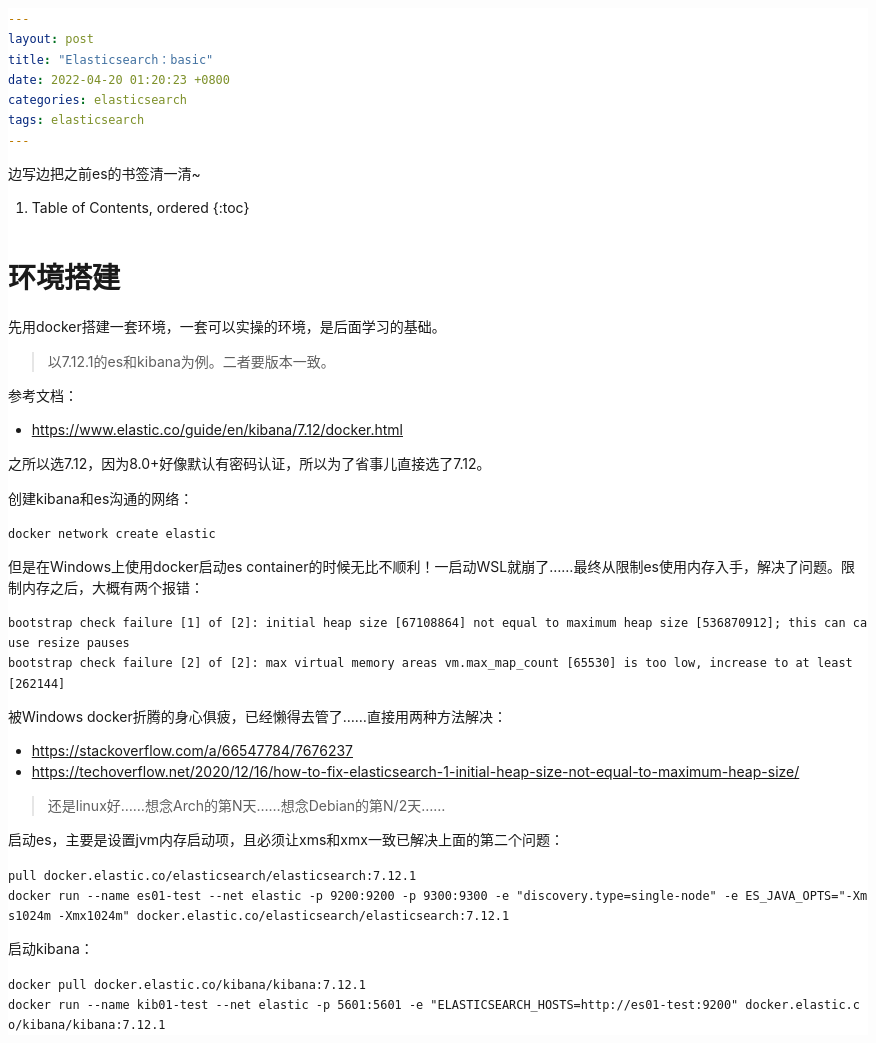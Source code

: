 ```yaml
---
layout: post
title: "Elasticsearch：basic"
date: 2022-04-20 01:20:23 +0800
categories: elasticsearch
tags: elasticsearch
---
```


边写边把之前es的书签清一清~

1. Table of Contents, ordered
{:toc}

# 环境搭建
先用docker搭建一套环境，一套可以实操的环境，是后面学习的基础。

> 以7.12.1的es和kibana为例。二者要版本一致。

参考文档：
- https://www.elastic.co/guide/en/kibana/7.12/docker.html

之所以选7.12，因为8.0+好像默认有密码认证，所以为了省事儿直接选了7.12。

创建kibana和es沟通的网络：
```
docker network create elastic
```

但是在Windows上使用docker启动es container的时候无比不顺利！一启动WSL就崩了……最终从限制es使用内存入手，解决了问题。限制内存之后，大概有两个报错：
```
bootstrap check failure [1] of [2]: initial heap size [67108864] not equal to maximum heap size [536870912]; this can cause resize pauses
bootstrap check failure [2] of [2]: max virtual memory areas vm.max_map_count [65530] is too low, increase to at least [262144]
```
被Windows docker折腾的身心俱疲，已经懒得去管了……直接用两种方法解决：
- https://stackoverflow.com/a/66547784/7676237
- https://techoverflow.net/2020/12/16/how-to-fix-elasticsearch-1-initial-heap-size-not-equal-to-maximum-heap-size/

> 还是linux好……想念Arch的第N天……想念Debian的第N/2天……

启动es，主要是设置jvm内存启动项，且必须让xms和xmx一致已解决上面的第二个问题：
```
pull docker.elastic.co/elasticsearch/elasticsearch:7.12.1
docker run --name es01-test --net elastic -p 9200:9200 -p 9300:9300 -e "discovery.type=single-node" -e ES_JAVA_OPTS="-Xms1024m -Xmx1024m" docker.elastic.co/elasticsearch/elasticsearch:7.12.1
```

启动kibana：
```
docker pull docker.elastic.co/kibana/kibana:7.12.1
docker run --name kib01-test --net elastic -p 5601:5601 -e "ELASTICSEARCH_HOSTS=http://es01-test:9200" docker.elastic.co/kibana/kibana:7.12.1
```
